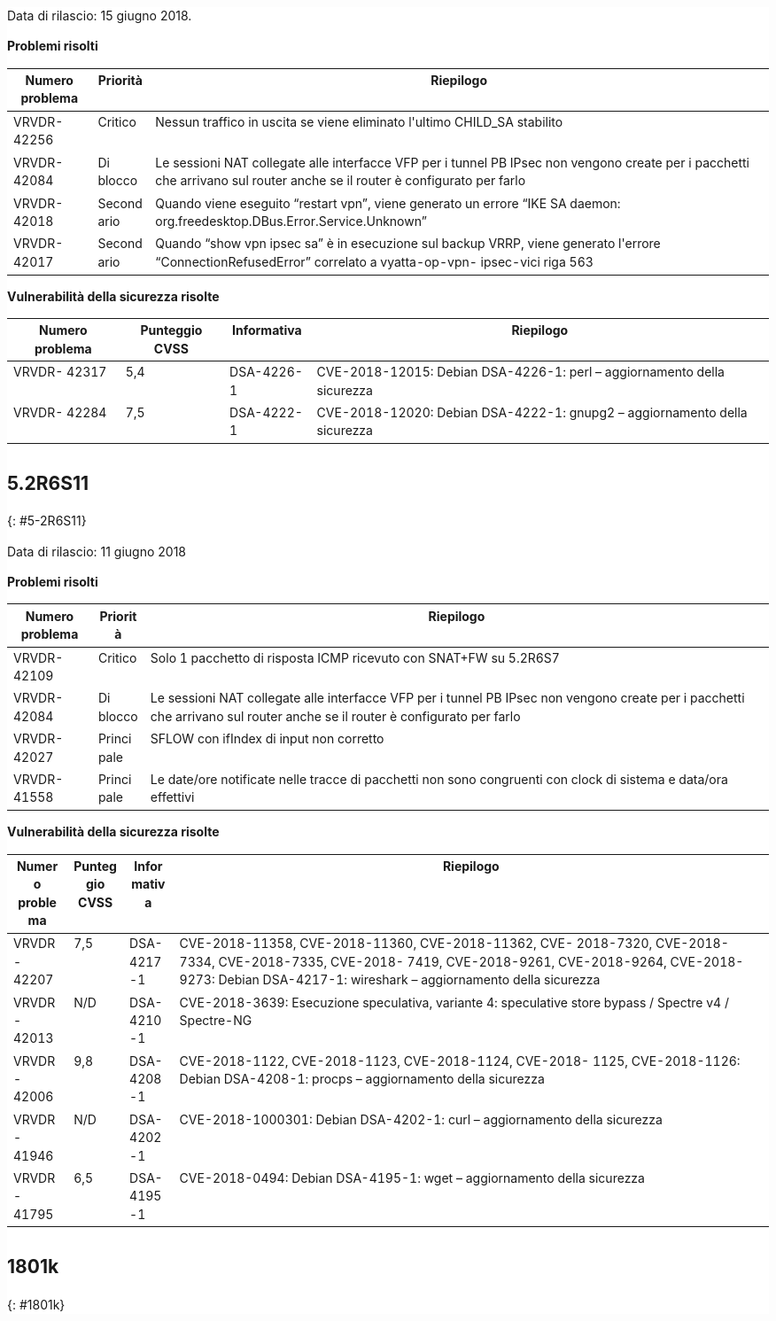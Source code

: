 Data di rilascio: 15 giugno 2018.

**Problemi risolti**

| Numero problema | Priorità | Riepilogo |
| --- | --- | --- |
| VRVDR-42256 | Critico | Nessun traffico in uscita se viene eliminato l'ultimo CHILD_SA stabilito |
| VRVDR-42084 | Di blocco | Le sessioni NAT collegate alle interfacce VFP per i tunnel PB IPsec non vengono create per i pacchetti che arrivano sul router anche se il router è configurato per farlo |
| VRVDR-42018 | Secondario | Quando viene eseguito “restart vpn”, viene generato un errore “IKE SA daemon: org.freedesktop.DBus.Error.Service.Unknown” |
| VRVDR-42017 | Secondario | Quando “show vpn ipsec sa” è in esecuzione sul backup VRRP, viene generato l'errore “ConnectionRefusedError” correlato a vyatta-op-vpn- ipsec-vici riga 563 |

**Vulnerabilità della sicurezza risolte**

| Numero problema | Punteggio CVSS | Informativa | Riepilogo |
| --- | --- | --- | --- |
| VRVDR- 42317 | 5,4 | DSA-4226-1 | CVE-2018-12015: Debian DSA-4226-1: perl – aggiornamento della sicurezza |
| VRVDR- 42284 | 7,5 | DSA-4222-1 | CVE-2018-12020: Debian DSA-4222-1: gnupg2 – aggiornamento della sicurezza |

## 5.2R6S11
{: #5-2R6S11}

Data di rilascio: 11 giugno 2018

**Problemi risolti**

| Numero problema | Priorità | Riepilogo |
| --- | --- | --- |
| VRVDR-42109 | Critico | Solo 1 pacchetto di risposta ICMP ricevuto con SNAT+FW su 5.2R6S7 |
| VRVDR-42084 | Di blocco | Le sessioni NAT collegate alle interfacce VFP per i tunnel PB IPsec non vengono create per i pacchetti che arrivano sul router anche se il router è configurato per farlo |
| VRVDR-42027 | Principale | SFLOW con ifIndex di input non corretto |
| VRVDR-41558 | Principale | Le date/ore notificate nelle tracce di pacchetti non sono congruenti con clock di sistema e data/ora effettivi |

**Vulnerabilità della sicurezza risolte**

| Numero problema | Punteggio CVSS | Informativa | Riepilogo |
| --- | --- | --- | --- |
| VRVDR- 42207 | 7,5 | DSA-4217-1 | CVE-2018-11358, CVE-2018-11360, CVE-2018-11362, CVE- 2018-7320, CVE-2018-7334, CVE-2018-7335, CVE-2018- 7419, CVE-2018-9261, CVE-2018-9264, CVE-2018-9273: Debian DSA-4217-1: wireshark – aggiornamento della sicurezza |
| VRVDR- 42013 | N/D | DSA-4210-1 | CVE-2018-3639: Esecuzione speculativa, variante 4: speculative store bypass / Spectre v4 / Spectre-NG |
| VRVDR- 42006 | 9,8 | DSA-4208-1 | CVE-2018-1122, CVE-2018-1123, CVE-2018-1124, CVE-2018- 1125, CVE-2018-1126: Debian DSA-4208-1: procps – aggiornamento della sicurezza |
| VRVDR- 41946 | N/D | DSA-4202-1 | CVE-2018-1000301: Debian DSA-4202-1: curl – aggiornamento della sicurezza |
| VRVDR- 41795 | 6,5 | DSA-4195-1 | CVE-2018-0494: Debian DSA-4195-1: wget – aggiornamento della sicurezza |

## 1801k
{: #1801k}
